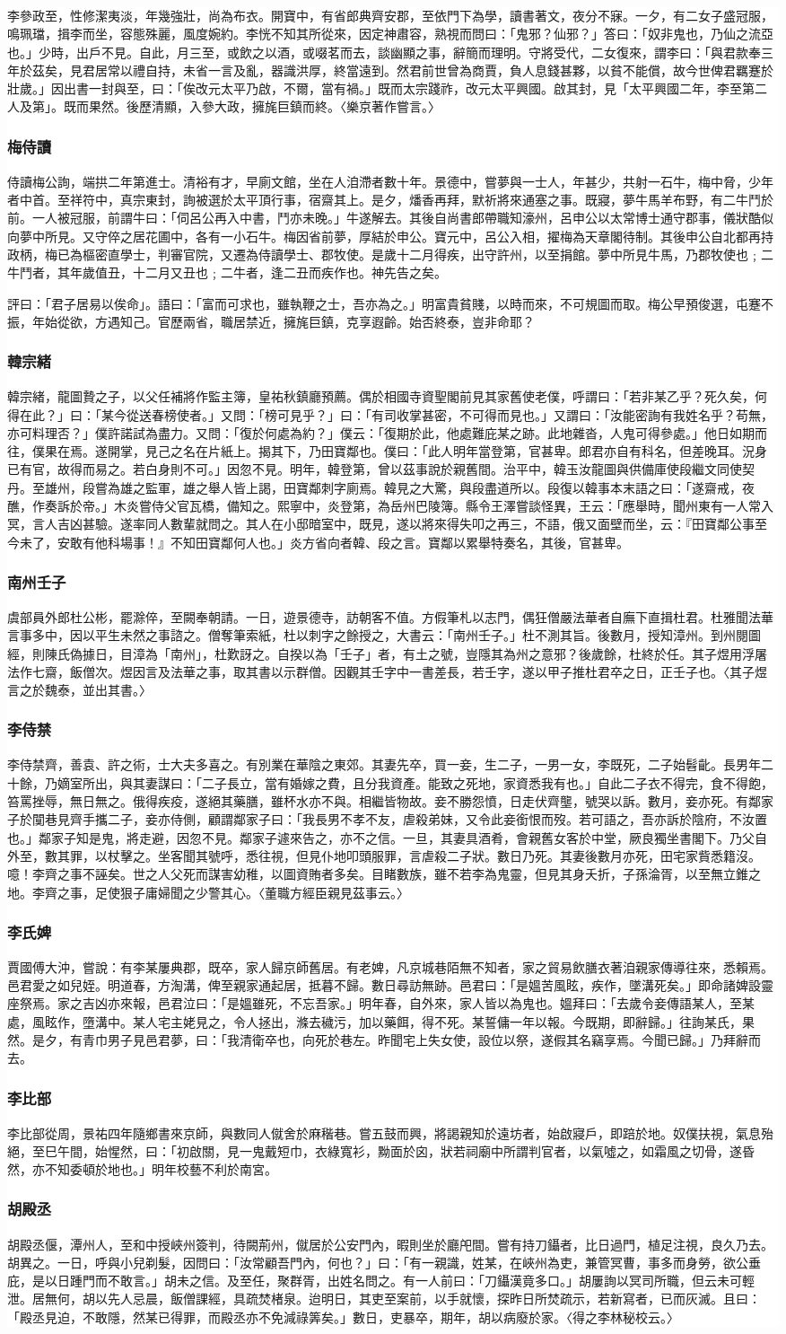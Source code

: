 李參政至，性修潔夷淡，年幾強壯，尚為布衣。開寶中，有省郎典齊安郡，至依門下為學，讀書著文，夜分不寐。一夕，有二女子盛冠服，鳴珮璫，揖李而坐，容態殊麗，風度婉約。李恍不知其所從來，因定神肅容，熟視而問曰：「鬼邪？仙邪？」答曰：「奴非鬼也，乃仙之流亞也。」少時，出戶不見。自此，月三至，或飲之以酒，或啜茗而去，談幽顯之事，辭簡而理明。守將受代，二女復來，謂李曰：「與君款奉三年於茲矣，見君居常以禮自持，未省一言及亂，器識洪厚，終當遠到。然君前世曾為商賈，負人息錢甚夥，以貧不能償，故今世俾君羈蹇於壯歲。」因出書一封與至，曰：「俟改元太平乃啟，不爾，當有禍。」既而太宗踐祚，改元太平興國。啟其封，見「太平興國二年，李至第二人及第」。既而果然。後歷清顯，入參大政，擁旄巨鎮而終。〈樂京著作嘗言。〉

### 梅侍讀

侍讀梅公詢，端拱二年第進士。清裕有才，早廁文館，坐在人洎滯者數十年。景德中，嘗夢與一士人，年甚少，共射一石牛，梅中脅，少年者中首。至祥符中，真宗東封，詢被選於太平頂行事，宿齋其上。是夕，燔香再拜，默祈將來通塞之事。既寢，夢牛馬羊布野，有二牛鬥於前。一人被冠服，前謂牛曰：「伺呂公再入中書，鬥亦未晚。」牛遂解去。其後自尚書郎帶職知濠州，呂申公以太常博士通守郡事，儀狀酷似向夢中所見。又守倅之居花圃中，各有一小石牛。梅因省前夢，厚結於申公。寶元中，呂公入相，擢梅為天章閣待制。其後申公自北都再持政柄，梅已為樞密直學士，判審官院，又遷為侍讀學士、郡牧使。是歲十二月得疾，出守許州，以至捐館。夢中所見牛馬，乃郡牧使也﹔二牛鬥者，其年歲值丑，十二月又丑也﹔二牛者，逢二丑而疾作也。神先告之矣。

評曰：「君子居易以俟命」。語曰：「富而可求也，雖執鞭之士，吾亦為之。」明富貴貧賤，以時而來，不可規圖而取。梅公早預俊選，屯蹇不振，年始從欲，方遇知己。官歷兩省，職居禁近，擁旄巨鎮，克享遐齡。始否終泰，豈非命耶？

### 韓宗緒

韓宗緒，龍圖贄之子，以父任補將作監主簿，皇祐秋鎮廳預薦。偶於相國寺資聖閣前見其家舊使老僕，呼謂曰：「若非某乙乎？死久矣，何得在此？」曰：「某今從送春榜使者。」又問：「榜可見乎？」曰：「有司收掌甚密，不可得而見也。」又謂曰：「汝能密詢有我姓名乎？苟無，亦可料理否？」僕許諾試為盡力。又問：「復於何處為約？」僕云：「復期於此，他處難庇某之跡。此地雜沓，人鬼可得參處。」他日如期而往，僕果在焉。遂開掌，見己之名在片紙上。揭其下，乃田寶鄰也。僕曰：「此人明年當登第，官甚卑。郎君亦自有科名，但差晚耳。況身已有官，故得而易之。若白身則不可。」因忽不見。明年，韓登第，曾以茲事說於親舊間。治平中，韓玉汝龍圖與供備庫使段繼文同使契丹。至雄州，段嘗為雄之監軍，雄之舉人皆上謁，田寶鄰刺字廁焉。韓見之大驚，與段盡道所以。段復以韓事本末語之曰：「遂齋戒，夜醮，作奏訴於帝。」木炎嘗侍父官瓦橋，備知之。熙寧中，炎登第，為岳州巴陵簿。縣令王澤嘗談怪異，王云：「應舉時，聞州東有一人常入冥，言人吉凶甚驗。遂率同人數輩就問之。其人在小邸暗室中，既見，遂以將來得失叩之再三，不語，俄又面壁而坐，云：『田寶鄰公事至今未了，安敢有他科場事！』不知田寶鄰何人也。」炎方省向者韓、段之言。寶鄰以累舉特奏名，其後，官甚卑。

### 南州壬子

虞部員外郎杜公彬，罷滁倅，至闕奉朝請。一日，遊景德寺，訪朝客不值。方假筆札以志門，偶狂僧嚴法華者自廡下直揖杜君。杜雅聞法華言事多中，因以平生未然之事諮之。僧奪筆索紙，杜以刺字之餘授之，大書云：「南州壬子。」杜不測其旨。後數月，授知漳州。到州閱圖經，則陳氏偽據日，目漳為「南州」，杜歎訝之。自揆以為「壬子」者，有土之號，豈隱其為州之意邪？後歲餘，杜終於任。其子煜用浮屠法作七齋，飯僧次。煜因言及法華之事，取其書以示群僧。因觀其壬字中一書差長，若壬字，遂以甲子推杜君卒之日，正壬子也。〈其子煜言之於魏泰，並出其書。〉

### 李侍禁

李侍禁齊，善袁、許之術，士大夫多喜之。有別業在華陰之東郊。其妻先卒，買一妾，生二子，一男一女，李既死，二子始髫齔。長男年二十餘，乃嫡室所出，與其妻謀曰：「二子長立，當有婚嫁之費，且分我資產。能致之死地，家資悉我有也。」自此二子衣不得完，食不得飽，笞罵挫辱，無日無之。俄得疾疫，遂絕其藥膳，雖杯水亦不與。相繼皆物故。妾不勝怨憤，日走伏齊壟，號哭以訴。數月，妾亦死。有鄰家子於闃巷見齊手攜二子，妾亦侍側，顧謂鄰家子曰：「我長男不孝不友，虐殺弟妹，又令此妾銜恨而歿。若可語之，吾亦訴於陰府，不汝置也。」鄰家子知是鬼，將走避，因忽不見。鄰家子遽來告之，亦不之信。一旦，其妻具酒肴，會親舊女客於中堂，厥良獨坐書閣下。乃父自外至，數其罪，以杖擊之。坐客聞其號呼，悉往視，但見仆地叩頭服罪，言虐殺二子狀。數日乃死。其妻後數月亦死，田宅家貲悉籍沒。噫！李齊之事不誣矣。世之人父死而謀害幼稚，以圖資賄者多矣。目睹數族，雖不若李為鬼靈，但見其身夭折，子孫淪胥，以至無立錐之地。李齊之事，足使狠子庸婦聞之少警其心。〈董職方經臣親見茲事云。〉

### 李氏婢

賈國傅大沖，嘗說：有李某屢典郡，既卒，家人歸京師舊居。有老婢，凡京城巷陌無不知者，家之貿易飲膳衣著洎親家傳導往來，悉賴焉。邑君愛之如兒姪。明道春，方淘溝，俾至親家通起居，抵暮不歸。數日尋訪無跡。邑君曰：「是媼苦風眩，疾作，墜溝死矣。」即命諸婢設靈座祭焉。家之吉凶亦來報，邑君泣曰：「是媼雖死，不忘吾家。」明年春，自外來，家人皆以為鬼也。媼拜曰：「去歲令妾傳語某人，至某處，風眩作，墮溝中。某人宅主姥見之，令人拯出，滌去穢污，加以藥餌，得不死。某誓傭一年以報。今既期，即辭歸。」往詢某氏，果然。是夕，有青巾男子見邑君夢，曰：「我清衛卒也，向死於巷左。昨聞宅上失女使，設位以祭，遂假其名竊享焉。今聞已歸。」乃拜辭而去。

### 李比部

李比部從周，景祐四年隨鄉書來京師，與數同人僦舍於麻稭巷。嘗五鼓而興，將謁親知於遠坊者，始啟寢戶，即踣於地。奴僕扶視，氣息殆絕，至巳午間，始惺然，曰：「初啟關，見一鬼戴短巾，衣綠寬衫，黝面於囟，狀若祠廟中所謂判官者，以氣噓之，如霜風之切骨，遂昏然，亦不知委頓於地也。」明年校藝不利於南宮。

### 胡殿丞

胡殿丞偃，潭州人，至和中授峽州簽判，待闕荊州，僦居於公安門內，暇則坐於廳戺間。嘗有持刀鑷者，比日過門，植足注視，良久乃去。胡異之。一日，呼與小兒剃髮，因問曰：「汝常顧吾門內，何也？」曰：「有一親識，姓某，在峽州為吏，兼管冥曹，事多而身勞，欲公垂庇，是以日踵門而不敢言。」胡未之信。及至任，聚群胥，出姓名問之。有一人前曰：「刀鑷漢竟多口。」胡屢詢以冥司所職，但云未可輕泄。居無何，胡以先人忌晨，飯僧課經，具疏焚楮泉。迨明日，其吏至案前，以手就懷，探昨日所焚疏示，若新寫者，已而灰滅。且曰：「殿丞見迫，不敢隱，然某已得罪，而殿丞亦不免減祿筭矣。」數日，吏暴卒，期年，胡以病廢於家。〈得之李林秘校云。〉
